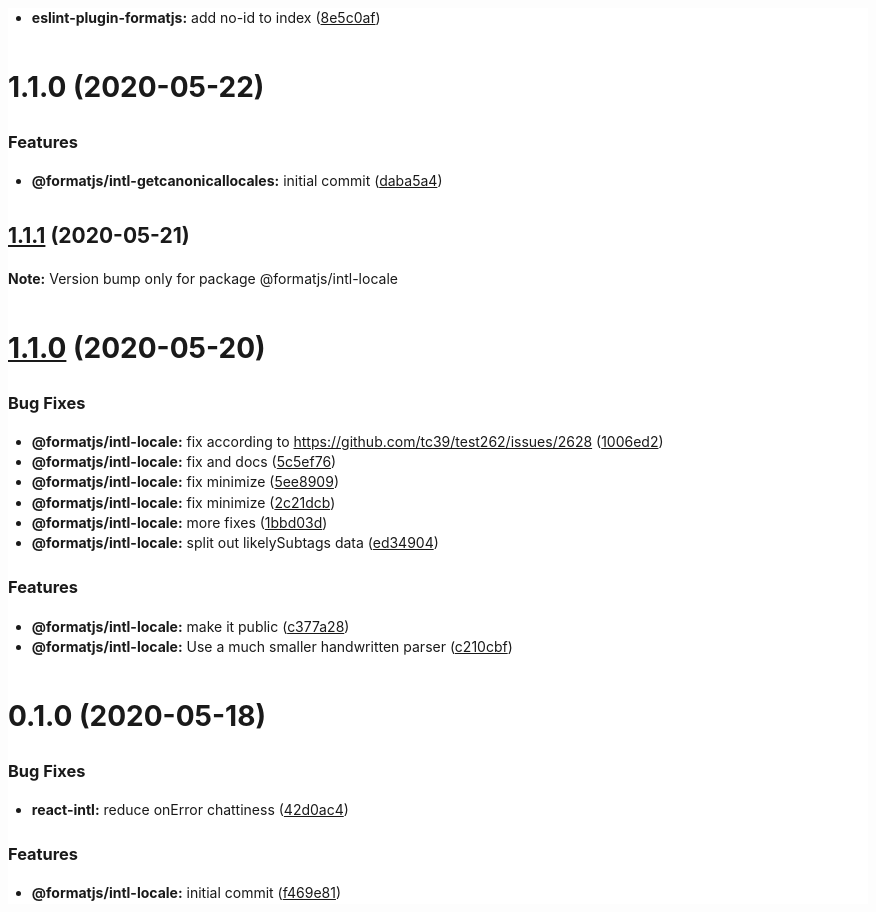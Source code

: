 * **eslint-plugin-formatjs:** add no-id to index ([8e5c0af](https://github.com/formatjs/formatjs/commit/8e5c0afe69944d52653b92c2f08e15363246834a))

# 1.1.0 (2020-05-22)

### Features

* **@formatjs/intl-getcanonicallocales:** initial commit ([daba5a4](https://github.com/formatjs/formatjs/commit/daba5a4944bbab29573d02f626606262a035901d))

## [1.1.1](https://github.com/formatjs/formatjs/compare/@formatjs/intl-locale@1.1.0...@formatjs/intl-locale@1.1.1) (2020-05-21)

**Note:** Version bump only for package @formatjs/intl-locale

# [1.1.0](https://github.com/formatjs/formatjs/compare/@formatjs/intl-locale@0.1.0...@formatjs/intl-locale@1.1.0) (2020-05-20)

### Bug Fixes

* **@formatjs/intl-locale:** fix according to https://github.com/tc39/test262/issues/2628 ([1006ed2](https://github.com/formatjs/formatjs/commit/1006ed248837930ffb951d8936feec9878231c71))
* **@formatjs/intl-locale:** fix and docs ([5c5ef76](https://github.com/formatjs/formatjs/commit/5c5ef7657dd939bc08a9233f25cbae7a662c439f))
* **@formatjs/intl-locale:** fix minimize ([5ee8909](https://github.com/formatjs/formatjs/commit/5ee890910bd7260e0d549a2dd89f8e39dcbdfc60))
* **@formatjs/intl-locale:** fix minimize ([2c21dcb](https://github.com/formatjs/formatjs/commit/2c21dcb97043902c5ce7de643b20138333125693))
* **@formatjs/intl-locale:** more fixes ([1bbd03d](https://github.com/formatjs/formatjs/commit/1bbd03d46905e869c3f69e79c647b64d20d3403f))
* **@formatjs/intl-locale:** split out likelySubtags data ([ed34904](https://github.com/formatjs/formatjs/commit/ed3490496dc793ebbad6446d1d304d2cb2e23fd1))

### Features

* **@formatjs/intl-locale:** make it public ([c377a28](https://github.com/formatjs/formatjs/commit/c377a2899b74800422221453ecd7d7f477810995))
* **@formatjs/intl-locale:** Use a much smaller handwritten parser ([c210cbf](https://github.com/formatjs/formatjs/commit/c210cbff1b88245a3e041b14edaaf2f5aefca3bd))

# 0.1.0 (2020-05-18)

### Bug Fixes

* **react-intl:** reduce onError chattiness ([42d0ac4](https://github.com/formatjs/formatjs/commit/42d0ac433d4d31629bd2aadb2dafb49775d01aac))

### Features

* **@formatjs/intl-locale:** initial commit ([f469e81](https://github.com/formatjs/formatjs/commit/f469e812a052318c8ec0816abc86035256e4fe11))
